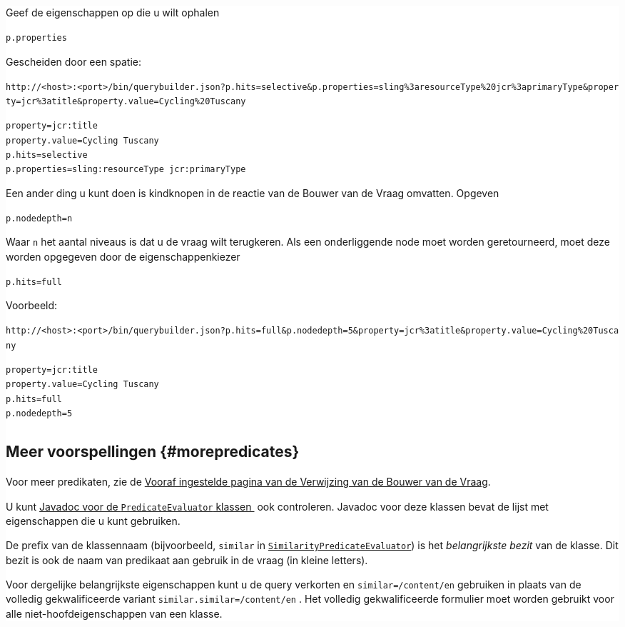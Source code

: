 Geef de eigenschappen op die u wilt ophalen

```xml
p.properties
```

Gescheiden door een spatie:

`http://<host>:<port>/bin/querybuilder.json?p.hits=selective&p.properties=sling%3aresourceType%20jcr%3aprimaryType&property=jcr%3atitle&property.value=Cycling%20Tuscany`

```xml
property=jcr:title
property.value=Cycling Tuscany
p.hits=selective
p.properties=sling:resourceType jcr:primaryType
```

Een ander ding u kunt doen is kindknopen in de reactie van de Bouwer van de Vraag omvatten. Opgeven

```xml
p.nodedepth=n
```

Waar `n` het aantal niveaus is dat u de vraag wilt terugkeren. Als een onderliggende node moet worden geretourneerd, moet deze worden opgegeven door de eigenschappenkiezer

```xml
p.hits=full
```

Voorbeeld:

`http://<host>:<port>/bin/querybuilder.json?p.hits=full&p.nodedepth=5&property=jcr%3atitle&property.value=Cycling%20Tuscany`

```xml
property=jcr:title
property.value=Cycling Tuscany
p.hits=full
p.nodedepth=5
```

## Meer voorspellingen {#morepredicates}

Voor meer predikaten, zie de [&#x200B; Vooraf ingestelde pagina van de Verwijzing van de Bouwer van de Vraag &#x200B;](query-builder-predicates.md).

U kunt [&#x200B; Javadoc voor de `PredicateEvaluator` klassen &#x200B;](https://developer.adobe.com/experience-manager/reference-materials/cloud-service/javadoc/com/day/cq/search/eval/PredicateEvaluator.html) ook controleren. Javadoc voor deze klassen bevat de lijst met eigenschappen die u kunt gebruiken.

De prefix van de klassennaam (bijvoorbeeld, `similar` in [`SimilarityPredicateEvaluator` &#x200B;](https://developer.adobe.com/experience-manager/reference-materials/cloud-service/javadoc/com/day/cq/search/eval/SimilarityPredicateEvaluator.html)) is het *belangrijkste bezit* van de klasse. Dit bezit is ook de naam van predikaat aan gebruik in de vraag (in kleine letters).

Voor dergelijke belangrijkste eigenschappen kunt u de query verkorten en `similar=/content/en` gebruiken in plaats van de volledig gekwalificeerde variant `similar.similar=/content/en` . Het volledig gekwalificeerde formulier moet worden gebruikt voor alle niet-hoofdeigenschappen van een klasse.
